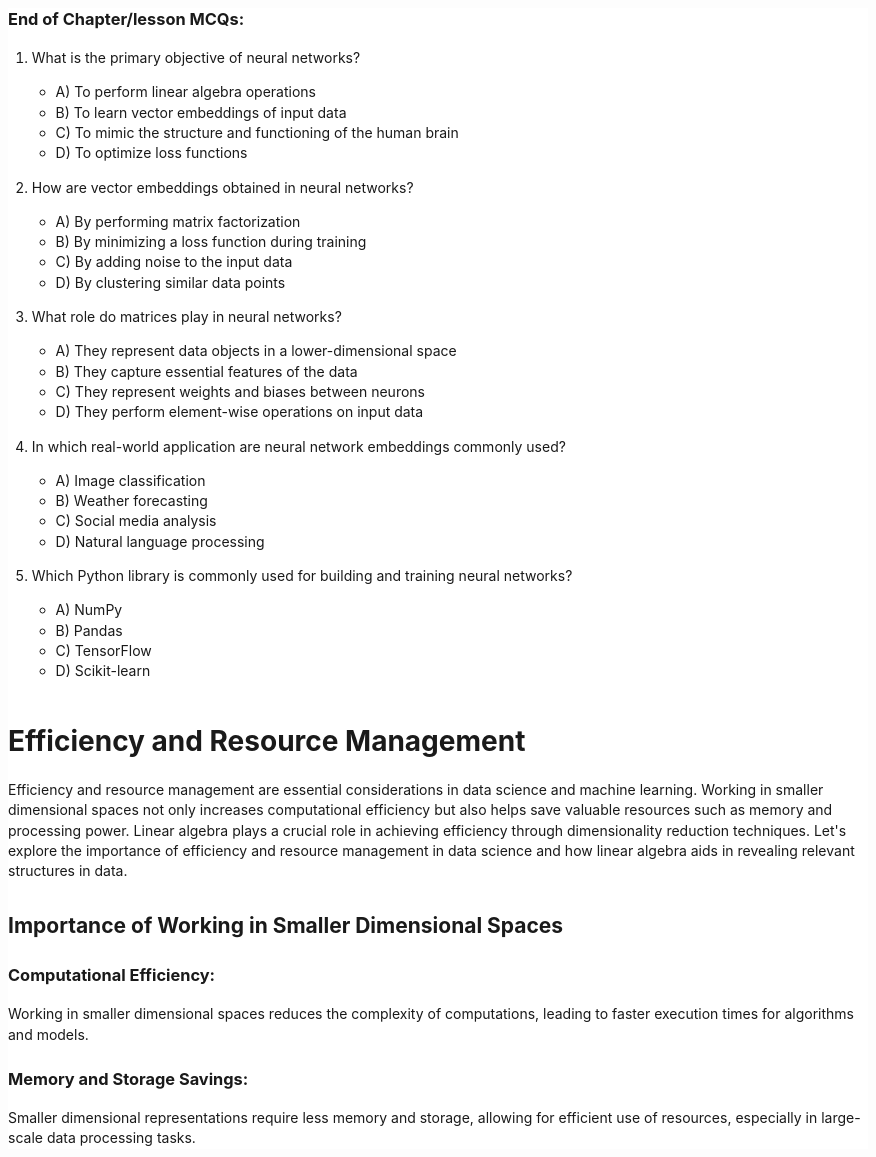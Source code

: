 ### End of Chapter/lesson MCQs:

1. What is the primary objective of neural networks?
   - A) To perform linear algebra operations
   - B) To learn vector embeddings of input data
   - C) To mimic the structure and functioning of the human brain
   - D) To optimize loss functions

2. How are vector embeddings obtained in neural networks?
   - A) By performing matrix factorization
   - B) By minimizing a loss function during training
   - C) By adding noise to the input data
   - D) By clustering similar data points

3. What role do matrices play in neural networks?
   - A) They represent data objects in a lower-dimensional space
   - B) They capture essential features of the data
   - C) They represent weights and biases between neurons
   - D) They perform element-wise operations on input data

4. In which real-world application are neural network embeddings commonly used?
   - A) Image classification
   - B) Weather forecasting
   - C) Social media analysis
   - D) Natural language processing

5. Which Python library is commonly used for building and training neural networks?
   - A) NumPy
   - B) Pandas
   - C) TensorFlow
   - D) Scikit-learn

# Efficiency and Resource Management

Efficiency and resource management are essential considerations in data science and machine learning. Working in smaller dimensional spaces not only increases computational efficiency but also helps save valuable resources such as memory and processing power. Linear algebra plays a crucial role in achieving efficiency through dimensionality reduction techniques. Let's explore the importance of efficiency and resource management in data science and how linear algebra aids in revealing relevant structures in data.

## Importance of Working in Smaller Dimensional Spaces

### Computational Efficiency:
Working in smaller dimensional spaces reduces the complexity of computations, leading to faster execution times for algorithms and models.

### Memory and Storage Savings:
Smaller dimensional representations require less memory and storage, allowing for efficient use of resources, especially in large-scale data processing tasks.
